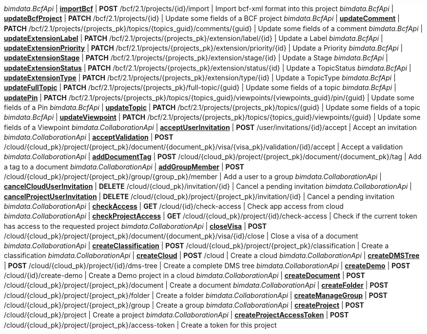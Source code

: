 *bimdata.BcfApi* | [**importBcf**](docs/BcfApi.md#importBcf) | **POST** /bcf/2.1/projects/{id}/import | Import bcf-xml format into this project
*bimdata.BcfApi* | [**updateBcfProject**](docs/BcfApi.md#updateBcfProject) | **PATCH** /bcf/2.1/projects/{id} | Update some fields of a BCF project
*bimdata.BcfApi* | [**updateComment**](docs/BcfApi.md#updateComment) | **PATCH** /bcf/2.1/projects/{projects_pk}/topics/{topics_guid}/comments/{guid} | Update some fields of a comment
*bimdata.BcfApi* | [**updateExtensionLabel**](docs/BcfApi.md#updateExtensionLabel) | **PATCH** /bcf/2.1/projects/{projects_pk}/extension/label/{id} | Update a Label
*bimdata.BcfApi* | [**updateExtensionPriority**](docs/BcfApi.md#updateExtensionPriority) | **PATCH** /bcf/2.1/projects/{projects_pk}/extension/priority/{id} | Update a Priority
*bimdata.BcfApi* | [**updateExtensionStage**](docs/BcfApi.md#updateExtensionStage) | **PATCH** /bcf/2.1/projects/{projects_pk}/extension/stage/{id} | Update a Stage
*bimdata.BcfApi* | [**updateExtensionStatus**](docs/BcfApi.md#updateExtensionStatus) | **PATCH** /bcf/2.1/projects/{projects_pk}/extension/status/{id} | Update a TopicStatus
*bimdata.BcfApi* | [**updateExtensionType**](docs/BcfApi.md#updateExtensionType) | **PATCH** /bcf/2.1/projects/{projects_pk}/extension/type/{id} | Update a TopicType
*bimdata.BcfApi* | [**updateFullTopic**](docs/BcfApi.md#updateFullTopic) | **PATCH** /bcf/2.1/projects/{projects_pk}/full-topic/{guid} | Update some fields of a topic
*bimdata.BcfApi* | [**updatePin**](docs/BcfApi.md#updatePin) | **PATCH** /bcf/2.1/projects/{projects_pk}/topics/{topics_guid}/viewpoints/{viewpoints_guid}/pin/{guid} | Update some fields of a Pin
*bimdata.BcfApi* | [**updateTopic**](docs/BcfApi.md#updateTopic) | **PATCH** /bcf/2.1/projects/{projects_pk}/topics/{guid} | Update some fields of a topic
*bimdata.BcfApi* | [**updateViewpoint**](docs/BcfApi.md#updateViewpoint) | **PATCH** /bcf/2.1/projects/{projects_pk}/topics/{topics_guid}/viewpoints/{guid} | Update some fields of a Viewpoint
*bimdata.CollaborationApi* | [**acceptUserInvitation**](docs/CollaborationApi.md#acceptUserInvitation) | **POST** /user/invitations/{id}/accept | Accept an invitation
*bimdata.CollaborationApi* | [**acceptValidation**](docs/CollaborationApi.md#acceptValidation) | **POST** /cloud/{cloud_pk}/project/{project_pk}/document/{document_pk}/visa/{visa_pk}/validation/{id}/accept | Accept a validation
*bimdata.CollaborationApi* | [**addDocumentTag**](docs/CollaborationApi.md#addDocumentTag) | **POST** /cloud/{cloud_pk}/project/{project_pk}/document/{document_pk}/tag | Add a tag to a document
*bimdata.CollaborationApi* | [**addGroupMember**](docs/CollaborationApi.md#addGroupMember) | **POST** /cloud/{cloud_pk}/project/{project_pk}/group/{group_pk}/member | Add a user to a group
*bimdata.CollaborationApi* | [**cancelCloudUserInvitation**](docs/CollaborationApi.md#cancelCloudUserInvitation) | **DELETE** /cloud/{cloud_pk}/invitation/{id} | Cancel a pending invitation
*bimdata.CollaborationApi* | [**cancelProjectUserInvitation**](docs/CollaborationApi.md#cancelProjectUserInvitation) | **DELETE** /cloud/{cloud_pk}/project/{project_pk}/invitation/{id} | Cancel a pending invitation
*bimdata.CollaborationApi* | [**checkAccess**](docs/CollaborationApi.md#checkAccess) | **GET** /cloud/{id}/check-access | Check app access from cloud
*bimdata.CollaborationApi* | [**checkProjectAccess**](docs/CollaborationApi.md#checkProjectAccess) | **GET** /cloud/{cloud_pk}/project/{id}/check-access | Check if the current token has access to the requested project
*bimdata.CollaborationApi* | [**closeVisa**](docs/CollaborationApi.md#closeVisa) | **POST** /cloud/{cloud_pk}/project/{project_pk}/document/{document_pk}/visa/{id}/close | Close a visa of a document
*bimdata.CollaborationApi* | [**createClassification**](docs/CollaborationApi.md#createClassification) | **POST** /cloud/{cloud_pk}/project/{project_pk}/classification | Create a classification
*bimdata.CollaborationApi* | [**createCloud**](docs/CollaborationApi.md#createCloud) | **POST** /cloud | Create a cloud
*bimdata.CollaborationApi* | [**createDMSTree**](docs/CollaborationApi.md#createDMSTree) | **POST** /cloud/{cloud_pk}/project/{id}/dms-tree | Create a complete DMS tree
*bimdata.CollaborationApi* | [**createDemo**](docs/CollaborationApi.md#createDemo) | **POST** /cloud/{id}/create-demo | Create a Demo project in a cloud
*bimdata.CollaborationApi* | [**createDocument**](docs/CollaborationApi.md#createDocument) | **POST** /cloud/{cloud_pk}/project/{project_pk}/document | Create a document
*bimdata.CollaborationApi* | [**createFolder**](docs/CollaborationApi.md#createFolder) | **POST** /cloud/{cloud_pk}/project/{project_pk}/folder | Create a folder
*bimdata.CollaborationApi* | [**createManageGroup**](docs/CollaborationApi.md#createManageGroup) | **POST** /cloud/{cloud_pk}/project/{project_pk}/group | Create a group
*bimdata.CollaborationApi* | [**createProject**](docs/CollaborationApi.md#createProject) | **POST** /cloud/{cloud_pk}/project | Create a project
*bimdata.CollaborationApi* | [**createProjectAccessToken**](docs/CollaborationApi.md#createProjectAccessToken) | **POST** /cloud/{cloud_pk}/project/{project_pk}/access-token | Create a token for this project